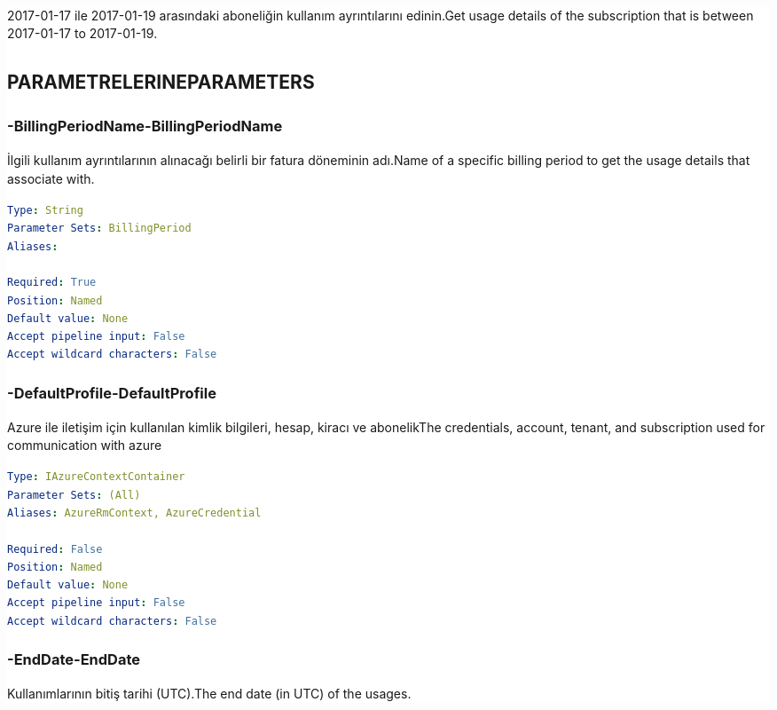 <span data-ttu-id="585ab-116">2017-01-17 ile 2017-01-19 arasındaki aboneliğin kullanım ayrıntılarını edinin.</span><span class="sxs-lookup"><span data-stu-id="585ab-116">Get usage details of the subscription that is between 2017-01-17 to 2017-01-19.</span></span>

## <span data-ttu-id="585ab-117">PARAMETRELERINE</span><span class="sxs-lookup"><span data-stu-id="585ab-117">PARAMETERS</span></span>

### <span data-ttu-id="585ab-118">-BillingPeriodName</span><span class="sxs-lookup"><span data-stu-id="585ab-118">-BillingPeriodName</span></span>
<span data-ttu-id="585ab-119">İlgili kullanım ayrıntılarının alınacağı belirli bir fatura döneminin adı.</span><span class="sxs-lookup"><span data-stu-id="585ab-119">Name of a specific billing period to get the usage details that associate with.</span></span>

```yaml
Type: String
Parameter Sets: BillingPeriod
Aliases: 

Required: True
Position: Named
Default value: None
Accept pipeline input: False
Accept wildcard characters: False
```

### <span data-ttu-id="585ab-120">-DefaultProfile</span><span class="sxs-lookup"><span data-stu-id="585ab-120">-DefaultProfile</span></span>
<span data-ttu-id="585ab-121">Azure ile iletişim için kullanılan kimlik bilgileri, hesap, kiracı ve abonelik</span><span class="sxs-lookup"><span data-stu-id="585ab-121">The credentials, account, tenant, and subscription used for communication with azure</span></span>

```yaml
Type: IAzureContextContainer
Parameter Sets: (All)
Aliases: AzureRmContext, AzureCredential

Required: False
Position: Named
Default value: None
Accept pipeline input: False
Accept wildcard characters: False
```

### <span data-ttu-id="585ab-122">-EndDate</span><span class="sxs-lookup"><span data-stu-id="585ab-122">-EndDate</span></span>
<span data-ttu-id="585ab-123">Kullanımlarının bitiş tarihi (UTC).</span><span class="sxs-lookup"><span data-stu-id="585ab-123">The end date (in UTC) of the usages.</span></span>
